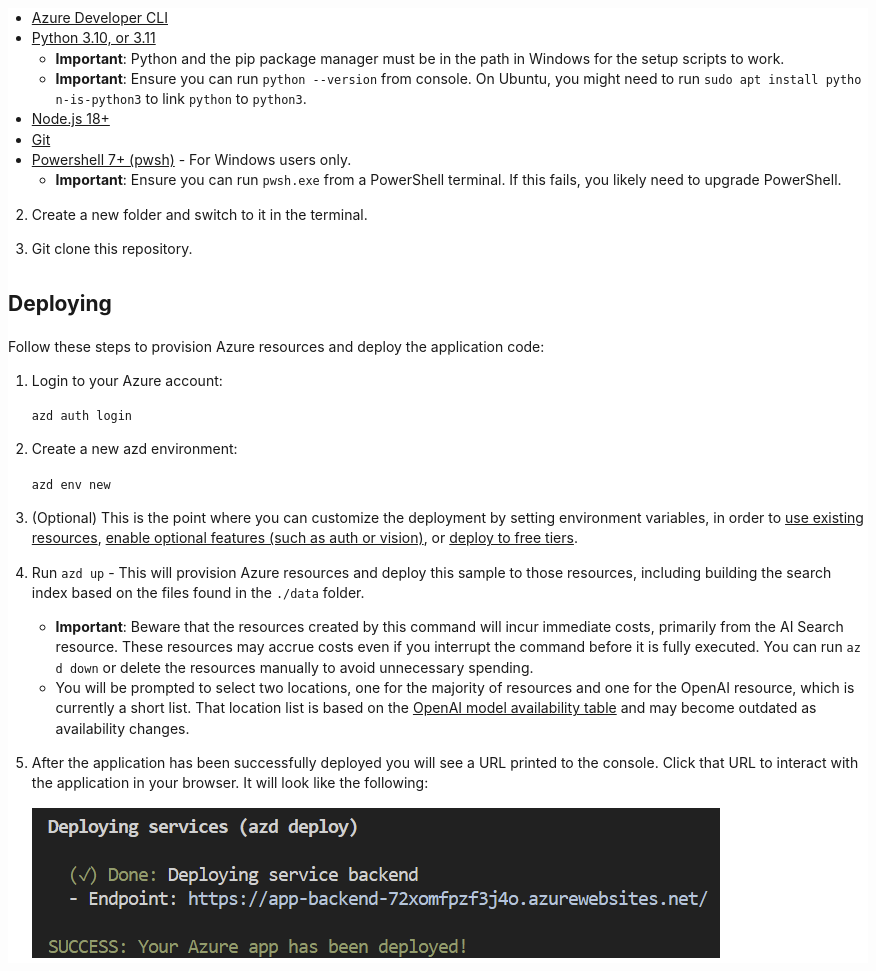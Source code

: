    - [Azure Developer CLI](https://aka.ms/azure-dev/install)
   - [Python 3.10, or 3.11](https://www.python.org/downloads/)
     - **Important**: Python and the pip package manager must be in the path in Windows for the setup scripts to work.
     - **Important**: Ensure you can run `python --version` from console. On Ubuntu, you might need to run `sudo apt install python-is-python3` to link `python` to `python3`.
   - [Node.js 18+](https://nodejs.org/download/)
   - [Git](https://git-scm.com/downloads)
   - [Powershell 7+ (pwsh)](https://github.com/powershell/powershell) - For Windows users only.
     - **Important**: Ensure you can run `pwsh.exe` from a PowerShell terminal. If this fails, you likely need to upgrade PowerShell.

2. Create a new folder and switch to it in the terminal.

3. Git clone this repository.

## Deploying <a id="deploying"></a>

Follow these steps to provision Azure resources and deploy the application code:

1. Login to your Azure account:

   ```shell
   azd auth login
   ```

2. Create a new azd environment:

   ```shell
   azd env new
   ```

3. (Optional) This is the point where you can customize the deployment by setting environment variables, in order to [use existing resources](docs/deploy_existing.md), [enable optional features (such as auth or vision)](docs/deploy_features.md), or [deploy to free tiers](docs/deploy_lowcost.md).

4. Run `azd up` - This will provision Azure resources and deploy this sample to those resources, including building the search index based on the files found in the `./data` folder.

   - **Important**: Beware that the resources created by this command will incur immediate costs, primarily from the AI Search resource. These resources may accrue costs even if you interrupt the command before it is fully executed. You can run `azd down` or delete the resources manually to avoid unnecessary spending.
   - You will be prompted to select two locations, one for the majority of resources and one for the OpenAI resource, which is currently a short list. That location list is based on the [OpenAI model availability table](https://learn.microsoft.com/azure/cognitive-services/openai/concepts/models#model-summary-table-and-region-availability) and may become outdated as availability changes.

5. After the application has been successfully deployed you will see a URL printed to the console. Click that URL to interact with the application in your browser.
   It will look like the following:

   !['Output from running azd up'](docs/images/endpoint.png)

